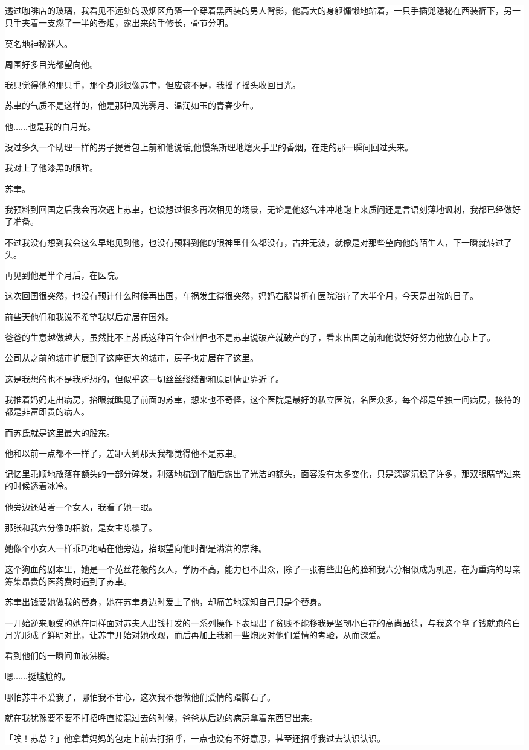 透过咖啡店的玻璃，我看见不远处的吸烟区角落一个穿着黑西装的男人背影，他高大的身躯慵懒地站着，一只手插兜隐秘在西装裤下，另一只手夹着一支燃了一半的香烟，露出来的手修长，骨节分明。

莫名地神秘迷人。

周围好多目光都望向他。

我只觉得他的那只手，那个身形很像苏聿，但应该不是，我摇了摇头收回目光。

苏聿的气质不是这样的，他是那种风光霁月、温润如玉的青春少年。

他……也是我的白月光。

没过多久一个助理一样的男子提着包上前和他说话,他慢条斯理地熄灭手里的香烟，在走的那一瞬间回过头来。

我对上了他漆黑的眼眸。

苏聿。

我预料到回国之后我会再次遇上苏聿，也设想过很多再次相见的场景，无论是他怒气冲冲地跑上来质问还是言语刻薄地讽刺，我都已经做好了准备。

不过我没有想到我会这么早地见到他，也没有预料到他的眼神里什么都没有，古井无波，就像是对那些望向他的陌生人，下一瞬就转过了头。

再见到他是半个月后，在医院。

这次回国很突然，也没有预计什么时候再出国，车祸发生得很突然，妈妈右腿骨折在医院治疗了大半个月，今天是出院的日子。

前些天他们和我说不希望我以后定居在国外。

爸爸的生意越做越大，虽然比不上苏氏这种百年企业但也不是苏聿说破产就破产的了，看来出国之前和他说好好努力他放在心上了。

公司从之前的城市扩展到了这座更大的城市，房子也定居在了这里。

这是我想的也不是我所想的，但似乎这一切丝丝缕缕都和原剧情更靠近了。

我推着妈妈走出病房，抬眼就瞧见了前面的苏聿，想来也不奇怪，这个医院是最好的私立医院，名医众多，每个都是单独一间病房，接待的都是非富即贵的病人。

而苏氏就是这里最大的股东。

他和以前一点都不一样了，差距大到那天我都觉得他不是苏聿。

记忆里乖顺地散落在额头的一部分碎发，利落地梳到了脑后露出了光洁的额头，面容没有太多变化，只是深邃沉稳了许多，那双眼睛望过来的时候透着冰冷。

他旁边还站着一个女人，我看了她一眼。

那张和我六分像的相貌，是女主陈樱了。

她像个小女人一样乖巧地站在他旁边，抬眼望向他时都是满满的崇拜。

这个狗血的剧本里，她是一个莬丝花般的女人，学历不高，能力也不出众，除了一张有些出色的脸和我六分相似成为机遇，在为重病的母亲筹集昂贵的医药费时遇到了苏聿。

苏聿出钱要她做我的替身，她在苏聿身边时爱上了他，却痛苦地深知自己只是个替身。

一开始逆来顺受的她在同样面对苏夫人出钱打发的一系列操作下表现出了贫贱不能移我是坚韧小白花的高尚品德，与我这个拿了钱就跑的白月光形成了鲜明对比，让苏聿开始对她改观，而后再加上我和一些炮灰对他们爱情的考验，从而深爱。

看到他们的一瞬间血液沸腾。

嗯……挺尴尬的。

哪怕苏聿不爱我了，哪怕我不甘心，这次我不想做他们爱情的踏脚石了。

就在我犹豫要不要不打招呼直接混过去的时候，爸爸从后边的病房拿着东西冒出来。

「唉！苏总？」他拿着妈妈的包走上前去打招呼，一点也没有不好意思，甚至还招呼我过去认识认识。
